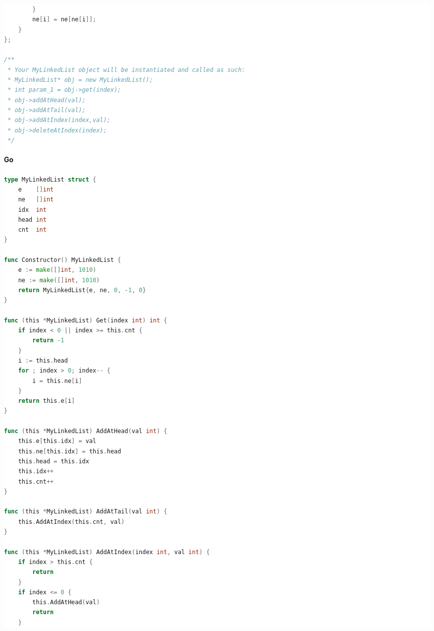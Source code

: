 ```cpp
        }
        ne[i] = ne[ne[i]];
    }
};

/**
 * Your MyLinkedList object will be instantiated and called as such:
 * MyLinkedList* obj = new MyLinkedList();
 * int param_1 = obj->get(index);
 * obj->addAtHead(val);
 * obj->addAtTail(val);
 * obj->addAtIndex(index,val);
 * obj->deleteAtIndex(index);
 */
```

#### Go

```go
type MyLinkedList struct {
	e    []int
	ne   []int
	idx  int
	head int
	cnt  int
}

func Constructor() MyLinkedList {
	e := make([]int, 1010)
	ne := make([]int, 1010)
	return MyLinkedList{e, ne, 0, -1, 0}
}

func (this *MyLinkedList) Get(index int) int {
	if index < 0 || index >= this.cnt {
		return -1
	}
	i := this.head
	for ; index > 0; index-- {
		i = this.ne[i]
	}
	return this.e[i]
}

func (this *MyLinkedList) AddAtHead(val int) {
	this.e[this.idx] = val
	this.ne[this.idx] = this.head
	this.head = this.idx
	this.idx++
	this.cnt++
}

func (this *MyLinkedList) AddAtTail(val int) {
	this.AddAtIndex(this.cnt, val)
}

func (this *MyLinkedList) AddAtIndex(index int, val int) {
	if index > this.cnt {
		return
	}
	if index <= 0 {
		this.AddAtHead(val)
		return
	}
```